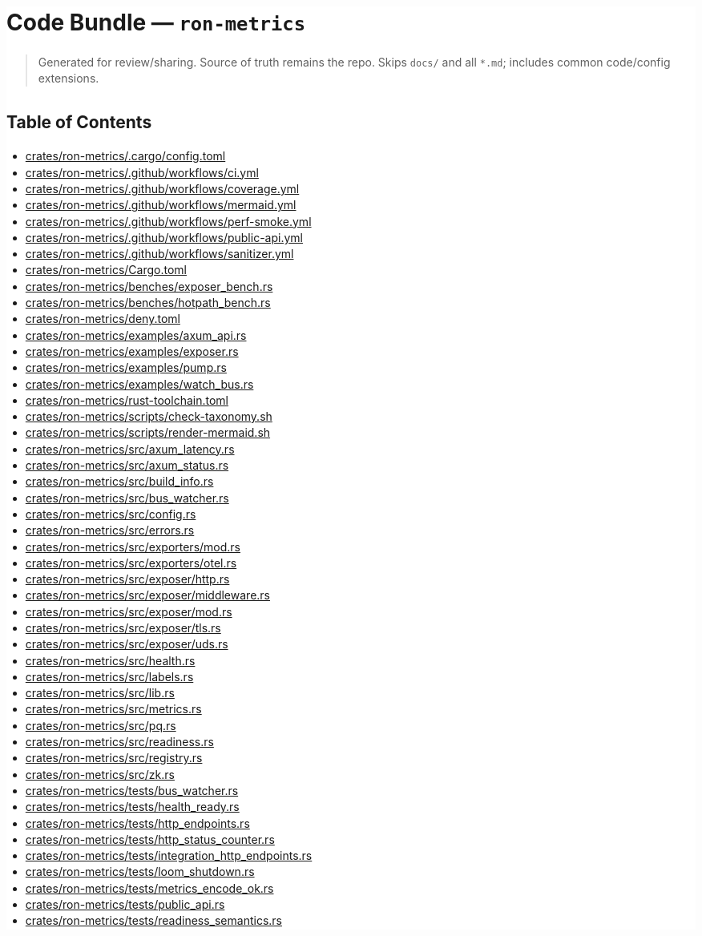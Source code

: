 
# Code Bundle — `ron-metrics`

> Generated for review/sharing. Source of truth remains the repo.
> Skips `docs/` and all `*.md`; includes common code/config extensions.

## Table of Contents
- [crates/ron-metrics/.cargo/config.toml](#crates-ron-metrics--cargo-config-toml)
- [crates/ron-metrics/.github/workflows/ci.yml](#crates-ron-metrics--github-workflows-ci-yml)
- [crates/ron-metrics/.github/workflows/coverage.yml](#crates-ron-metrics--github-workflows-coverage-yml)
- [crates/ron-metrics/.github/workflows/mermaid.yml](#crates-ron-metrics--github-workflows-mermaid-yml)
- [crates/ron-metrics/.github/workflows/perf-smoke.yml](#crates-ron-metrics--github-workflows-perf-smoke-yml)
- [crates/ron-metrics/.github/workflows/public-api.yml](#crates-ron-metrics--github-workflows-public-api-yml)
- [crates/ron-metrics/.github/workflows/sanitizer.yml](#crates-ron-metrics--github-workflows-sanitizer-yml)
- [crates/ron-metrics/Cargo.toml](#crates-ron-metrics-Cargo-toml)
- [crates/ron-metrics/benches/exposer_bench.rs](#crates-ron-metrics-benches-exposerbench-rs)
- [crates/ron-metrics/benches/hotpath_bench.rs](#crates-ron-metrics-benches-hotpathbench-rs)
- [crates/ron-metrics/deny.toml](#crates-ron-metrics-deny-toml)
- [crates/ron-metrics/examples/axum_api.rs](#crates-ron-metrics-examples-axumapi-rs)
- [crates/ron-metrics/examples/exposer.rs](#crates-ron-metrics-examples-exposer-rs)
- [crates/ron-metrics/examples/pump.rs](#crates-ron-metrics-examples-pump-rs)
- [crates/ron-metrics/examples/watch_bus.rs](#crates-ron-metrics-examples-watchbus-rs)
- [crates/ron-metrics/rust-toolchain.toml](#crates-ron-metrics-rust-toolchain-toml)
- [crates/ron-metrics/scripts/check-taxonomy.sh](#crates-ron-metrics-scripts-check-taxonomy-sh)
- [crates/ron-metrics/scripts/render-mermaid.sh](#crates-ron-metrics-scripts-render-mermaid-sh)
- [crates/ron-metrics/src/axum_latency.rs](#crates-ron-metrics-src-axumlatency-rs)
- [crates/ron-metrics/src/axum_status.rs](#crates-ron-metrics-src-axumstatus-rs)
- [crates/ron-metrics/src/build_info.rs](#crates-ron-metrics-src-buildinfo-rs)
- [crates/ron-metrics/src/bus_watcher.rs](#crates-ron-metrics-src-buswatcher-rs)
- [crates/ron-metrics/src/config.rs](#crates-ron-metrics-src-config-rs)
- [crates/ron-metrics/src/errors.rs](#crates-ron-metrics-src-errors-rs)
- [crates/ron-metrics/src/exporters/mod.rs](#crates-ron-metrics-src-exporters-mod-rs)
- [crates/ron-metrics/src/exporters/otel.rs](#crates-ron-metrics-src-exporters-otel-rs)
- [crates/ron-metrics/src/exposer/http.rs](#crates-ron-metrics-src-exposer-http-rs)
- [crates/ron-metrics/src/exposer/middleware.rs](#crates-ron-metrics-src-exposer-middleware-rs)
- [crates/ron-metrics/src/exposer/mod.rs](#crates-ron-metrics-src-exposer-mod-rs)
- [crates/ron-metrics/src/exposer/tls.rs](#crates-ron-metrics-src-exposer-tls-rs)
- [crates/ron-metrics/src/exposer/uds.rs](#crates-ron-metrics-src-exposer-uds-rs)
- [crates/ron-metrics/src/health.rs](#crates-ron-metrics-src-health-rs)
- [crates/ron-metrics/src/labels.rs](#crates-ron-metrics-src-labels-rs)
- [crates/ron-metrics/src/lib.rs](#crates-ron-metrics-src-lib-rs)
- [crates/ron-metrics/src/metrics.rs](#crates-ron-metrics-src-metrics-rs)
- [crates/ron-metrics/src/pq.rs](#crates-ron-metrics-src-pq-rs)
- [crates/ron-metrics/src/readiness.rs](#crates-ron-metrics-src-readiness-rs)
- [crates/ron-metrics/src/registry.rs](#crates-ron-metrics-src-registry-rs)
- [crates/ron-metrics/src/zk.rs](#crates-ron-metrics-src-zk-rs)
- [crates/ron-metrics/tests/bus_watcher.rs](#crates-ron-metrics-tests-buswatcher-rs)
- [crates/ron-metrics/tests/health_ready.rs](#crates-ron-metrics-tests-healthready-rs)
- [crates/ron-metrics/tests/http_endpoints.rs](#crates-ron-metrics-tests-httpendpoints-rs)
- [crates/ron-metrics/tests/http_status_counter.rs](#crates-ron-metrics-tests-httpstatuscounter-rs)
- [crates/ron-metrics/tests/integration_http_endpoints.rs](#crates-ron-metrics-tests-integrationhttpendpoints-rs)
- [crates/ron-metrics/tests/loom_shutdown.rs](#crates-ron-metrics-tests-loomshutdown-rs)
- [crates/ron-metrics/tests/metrics_encode_ok.rs](#crates-ron-metrics-tests-metricsencodeok-rs)
- [crates/ron-metrics/tests/public_api.rs](#crates-ron-metrics-tests-publicapi-rs)
- [crates/ron-metrics/tests/readiness_semantics.rs](#crates-ron-metrics-tests-readinesssemantics-rs)